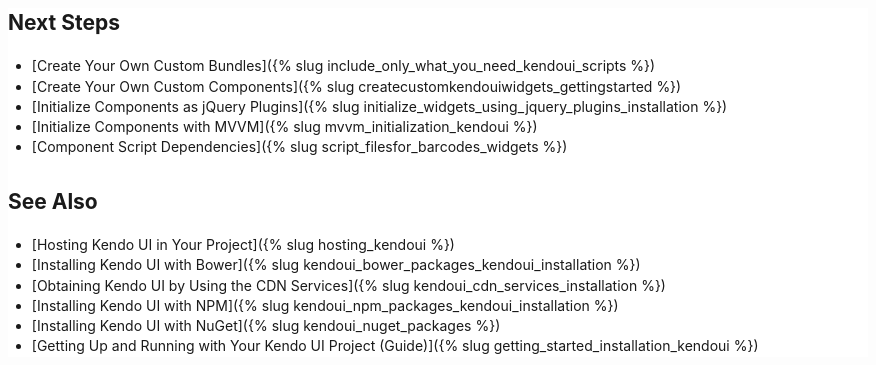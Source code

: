 ## Next Steps

* [Create Your Own Custom Bundles]({% slug include_only_what_you_need_kendoui_scripts %})
* [Create Your Own Custom Components]({% slug createcustomkendouiwidgets_gettingstarted %})
* [Initialize Components as jQuery Plugins]({% slug initialize_widgets_using_jquery_plugins_installation %})
* [Initialize Components with MVVM]({% slug mvvm_initialization_kendoui %})
* [Component Script Dependencies]({% slug script_filesfor_barcodes_widgets %})

## See Also

* [Hosting Kendo UI in Your Project]({% slug hosting_kendoui %})
* [Installing Kendo UI with Bower]({% slug kendoui_bower_packages_kendoui_installation %})
* [Obtaining Kendo UI by Using the CDN Services]({% slug kendoui_cdn_services_installation %})
* [Installing Kendo UI with NPM]({% slug kendoui_npm_packages_kendoui_installation %})
* [Installing Kendo UI with NuGet]({% slug kendoui_nuget_packages %})
* [Getting Up and Running with Your Kendo UI Project (Guide)]({% slug getting_started_installation_kendoui %})
